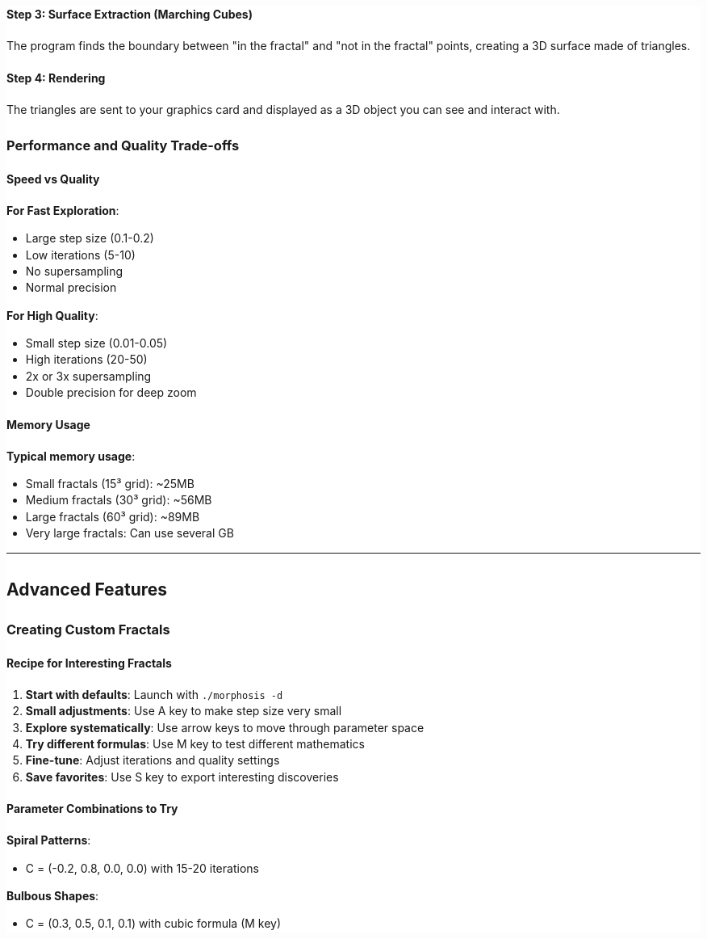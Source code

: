 #### Step 3: Surface Extraction (Marching Cubes)
The program finds the boundary between "in the fractal" and "not in the fractal" points, creating a 3D surface made of triangles.

#### Step 4: Rendering
The triangles are sent to your graphics card and displayed as a 3D object you can see and interact with.

### Performance and Quality Trade-offs

#### Speed vs Quality
**For Fast Exploration**:
- Large step size (0.1-0.2)
- Low iterations (5-10)
- No supersampling
- Normal precision

**For High Quality**:
- Small step size (0.01-0.05)
- High iterations (20-50)
- 2x or 3x supersampling
- Double precision for deep zoom

#### Memory Usage
**Typical memory usage**:
- Small fractals (15³ grid): ~25MB
- Medium fractals (30³ grid): ~56MB
- Large fractals (60³ grid): ~89MB
- Very large fractals: Can use several GB

---

## Advanced Features

### Creating Custom Fractals

#### Recipe for Interesting Fractals
1. **Start with defaults**: Launch with `./morphosis -d`
2. **Small adjustments**: Use A key to make step size very small
3. **Explore systematically**: Use arrow keys to move through parameter space
4. **Try different formulas**: Use M key to test different mathematics
5. **Fine-tune**: Adjust iterations and quality settings
6. **Save favorites**: Use S key to export interesting discoveries

#### Parameter Combinations to Try
**Spiral Patterns**:
- C = (-0.2, 0.8, 0.0, 0.0) with 15-20 iterations

**Bulbous Shapes**:
- C = (0.3, 0.5, 0.1, 0.1) with cubic formula (M key)
